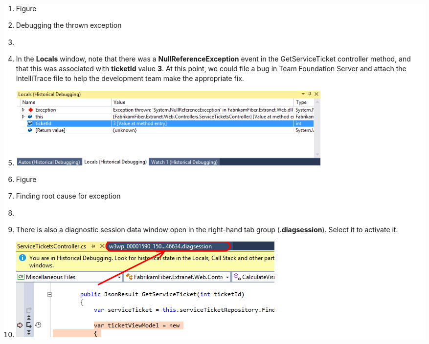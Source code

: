 


1.  Figure



1.  Debugging the thrown exception



1.  



1.  In the **Locals** window, note that there was a
    **NullReferenceException** event in the GetServiceTicket controller
    method, and that this was associated with **ticketId** value **3**.
    At this point, we could file a bug in Team Foundation Server and
    attach the IntelliTrace file to help the development team make the
    appropriate fix.



1.  <img src="./media/image16.png" width="624" height="153" />



1.  Figure



1.  Finding root cause for exception



1.  



1.  There is also a diagnostic session data window open in the
    right-hand tab group (.**diagsession**). Select it to activate it.



1.  <img src="./media/image17.png" width="528" height="196" />

